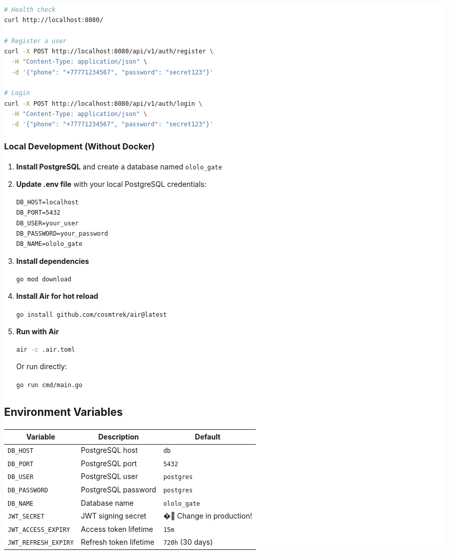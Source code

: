    ```bash
   # Health check
   curl http://localhost:8080/

   # Register a user
   curl -X POST http://localhost:8080/api/v1/auth/register \
     -H "Content-Type: application/json" \
     -d '{"phone": "+77771234567", "password": "secret123"}'

   # Login
   curl -X POST http://localhost:8080/api/v1/auth/login \
     -H "Content-Type: application/json" \
     -d '{"phone": "+77771234567", "password": "secret123"}'
   ```

### Local Development (Without Docker)

1. **Install PostgreSQL** and create a database named `ololo_gate`

2. **Update .env file** with your local PostgreSQL credentials:

   ```env
   DB_HOST=localhost
   DB_PORT=5432
   DB_USER=your_user
   DB_PASSWORD=your_password
   DB_NAME=ololo_gate
   ```

3. **Install dependencies**

   ```bash
   go mod download
   ```

4. **Install Air for hot reload**

   ```bash
   go install github.com/cosmtrek/air@latest
   ```

5. **Run with Air**

   ```bash
   air -c .air.toml
   ```

   Or run directly:

   ```bash
   go run cmd/main.go
   ```

## Environment Variables

| Variable               | Description                  | Default                                |
| ---------------------- | ---------------------------- | -------------------------------------- |
| `DB_HOST`              | PostgreSQL host              | `db`                                   |
| `DB_PORT`              | PostgreSQL port              | `5432`                                 |
| `DB_USER`              | PostgreSQL user              | `postgres`                             |
| `DB_PASSWORD`          | PostgreSQL password          | `postgres`                             |
| `DB_NAME`              | Database name                | `ololo_gate`                           |
| `JWT_SECRET`           | JWT signing secret           | � Change in production!                |
| `JWT_ACCESS_EXPIRY`    | Access token lifetime        | `15m`                                  |
| `JWT_REFRESH_EXPIRY`   | Refresh token lifetime       | `720h` (30 days)                       |
